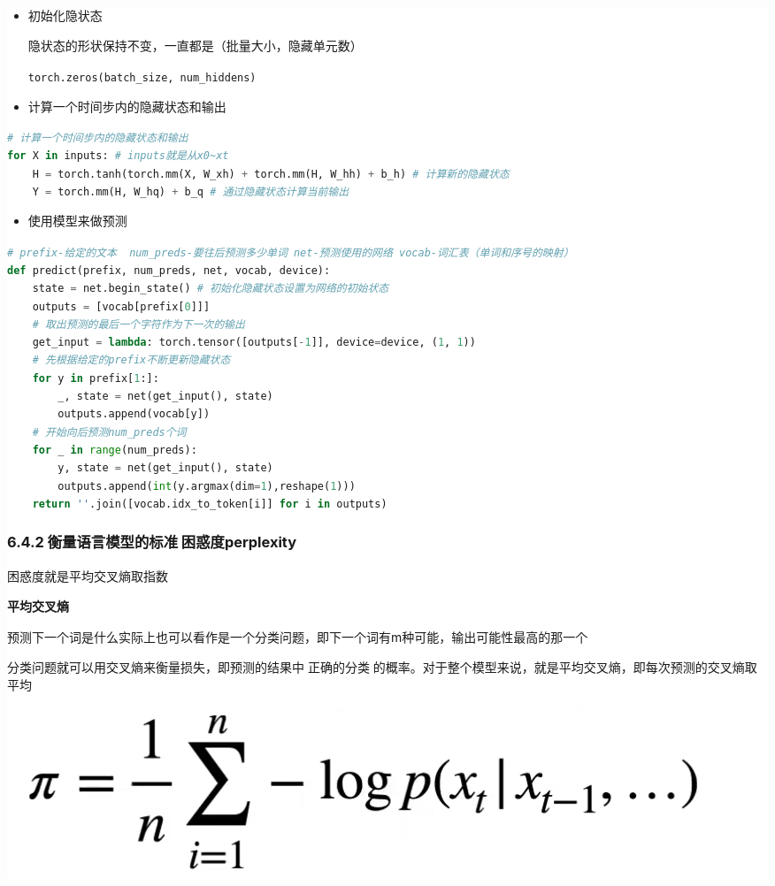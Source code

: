 - 初始化隐状态

  隐状态的形状保持不变，一直都是（批量大小，隐藏单元数）

  ```python
  torch.zeros(batch_size, num_hiddens)
  ```

- 计算一个时间步内的隐藏状态和输出

```python
# 计算一个时间步内的隐藏状态和输出
for X in inputs: # inputs就是从x0~xt
    H = torch.tanh(torch.mm(X, W_xh) + torch.mm(H, W_hh) + b_h) # 计算新的隐藏状态
    Y = torch.mm(H, W_hq) + b_q # 通过隐藏状态计算当前输出
```

- 使用模型来做预测

```python
# prefix-给定的文本  num_preds-要往后预测多少单词 net-预测使用的网络 vocab-词汇表（单词和序号的映射）
def predict(prefix, num_preds, net, vocab, device):
    state = net.begin_state() # 初始化隐藏状态设置为网络的初始状态
    outputs = [vocab[prefix[0]]]
    # 取出预测的最后一个字符作为下一次的输出
    get_input = lambda: torch.tensor([outputs[-1]], device=device, (1, 1)) 
    # 先根据给定的prefix不断更新隐藏状态
    for y in prefix[1:]:
        _, state = net(get_input(), state)
        outputs.append(vocab[y])
    # 开始向后预测num_preds个词
    for _ in range(num_preds):
        y, state = net(get_input(), state)
        outputs.append(int(y.argmax(dim=1),reshape(1)))
    return ''.join([vocab.idx_to_token[i]] for i in outputs)
```



### 6.4.2 衡量语言模型的标准 困惑度perplexity

困惑度就是平均交叉熵取指数

**平均交叉熵**

预测下一个词是什么实际上也可以看作是一个分类问题，即下一个词有m种可能，输出可能性最高的那一个

分类问题就可以用交叉熵来衡量损失，即预测的结果中 正确的分类 的概率。对于整个模型来说，就是平均交叉熵，即每次预测的交叉熵取平均

![平均交叉熵](.\3\平均交叉熵.png)
